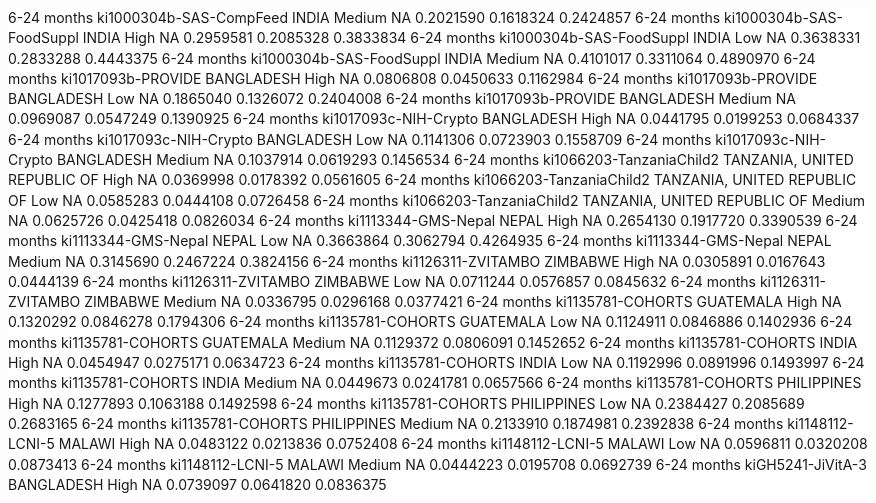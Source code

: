 6-24 months   ki1000304b-SAS-CompFeed    INDIA                          Medium               NA                0.2021590   0.1618324   0.2424857
6-24 months   ki1000304b-SAS-FoodSuppl   INDIA                          High                 NA                0.2959581   0.2085328   0.3833834
6-24 months   ki1000304b-SAS-FoodSuppl   INDIA                          Low                  NA                0.3638331   0.2833288   0.4443375
6-24 months   ki1000304b-SAS-FoodSuppl   INDIA                          Medium               NA                0.4101017   0.3311064   0.4890970
6-24 months   ki1017093b-PROVIDE         BANGLADESH                     High                 NA                0.0806808   0.0450633   0.1162984
6-24 months   ki1017093b-PROVIDE         BANGLADESH                     Low                  NA                0.1865040   0.1326072   0.2404008
6-24 months   ki1017093b-PROVIDE         BANGLADESH                     Medium               NA                0.0969087   0.0547249   0.1390925
6-24 months   ki1017093c-NIH-Crypto      BANGLADESH                     High                 NA                0.0441795   0.0199253   0.0684337
6-24 months   ki1017093c-NIH-Crypto      BANGLADESH                     Low                  NA                0.1141306   0.0723903   0.1558709
6-24 months   ki1017093c-NIH-Crypto      BANGLADESH                     Medium               NA                0.1037914   0.0619293   0.1456534
6-24 months   ki1066203-TanzaniaChild2   TANZANIA, UNITED REPUBLIC OF   High                 NA                0.0369998   0.0178392   0.0561605
6-24 months   ki1066203-TanzaniaChild2   TANZANIA, UNITED REPUBLIC OF   Low                  NA                0.0585283   0.0444108   0.0726458
6-24 months   ki1066203-TanzaniaChild2   TANZANIA, UNITED REPUBLIC OF   Medium               NA                0.0625726   0.0425418   0.0826034
6-24 months   ki1113344-GMS-Nepal        NEPAL                          High                 NA                0.2654130   0.1917720   0.3390539
6-24 months   ki1113344-GMS-Nepal        NEPAL                          Low                  NA                0.3663864   0.3062794   0.4264935
6-24 months   ki1113344-GMS-Nepal        NEPAL                          Medium               NA                0.3145690   0.2467224   0.3824156
6-24 months   ki1126311-ZVITAMBO         ZIMBABWE                       High                 NA                0.0305891   0.0167643   0.0444139
6-24 months   ki1126311-ZVITAMBO         ZIMBABWE                       Low                  NA                0.0711244   0.0576857   0.0845632
6-24 months   ki1126311-ZVITAMBO         ZIMBABWE                       Medium               NA                0.0336795   0.0296168   0.0377421
6-24 months   ki1135781-COHORTS          GUATEMALA                      High                 NA                0.1320292   0.0846278   0.1794306
6-24 months   ki1135781-COHORTS          GUATEMALA                      Low                  NA                0.1124911   0.0846886   0.1402936
6-24 months   ki1135781-COHORTS          GUATEMALA                      Medium               NA                0.1129372   0.0806091   0.1452652
6-24 months   ki1135781-COHORTS          INDIA                          High                 NA                0.0454947   0.0275171   0.0634723
6-24 months   ki1135781-COHORTS          INDIA                          Low                  NA                0.1192996   0.0891996   0.1493997
6-24 months   ki1135781-COHORTS          INDIA                          Medium               NA                0.0449673   0.0241781   0.0657566
6-24 months   ki1135781-COHORTS          PHILIPPINES                    High                 NA                0.1277893   0.1063188   0.1492598
6-24 months   ki1135781-COHORTS          PHILIPPINES                    Low                  NA                0.2384427   0.2085689   0.2683165
6-24 months   ki1135781-COHORTS          PHILIPPINES                    Medium               NA                0.2133910   0.1874981   0.2392838
6-24 months   ki1148112-LCNI-5           MALAWI                         High                 NA                0.0483122   0.0213836   0.0752408
6-24 months   ki1148112-LCNI-5           MALAWI                         Low                  NA                0.0596811   0.0320208   0.0873413
6-24 months   ki1148112-LCNI-5           MALAWI                         Medium               NA                0.0444223   0.0195708   0.0692739
6-24 months   kiGH5241-JiVitA-3          BANGLADESH                     High                 NA                0.0739097   0.0641820   0.0836375